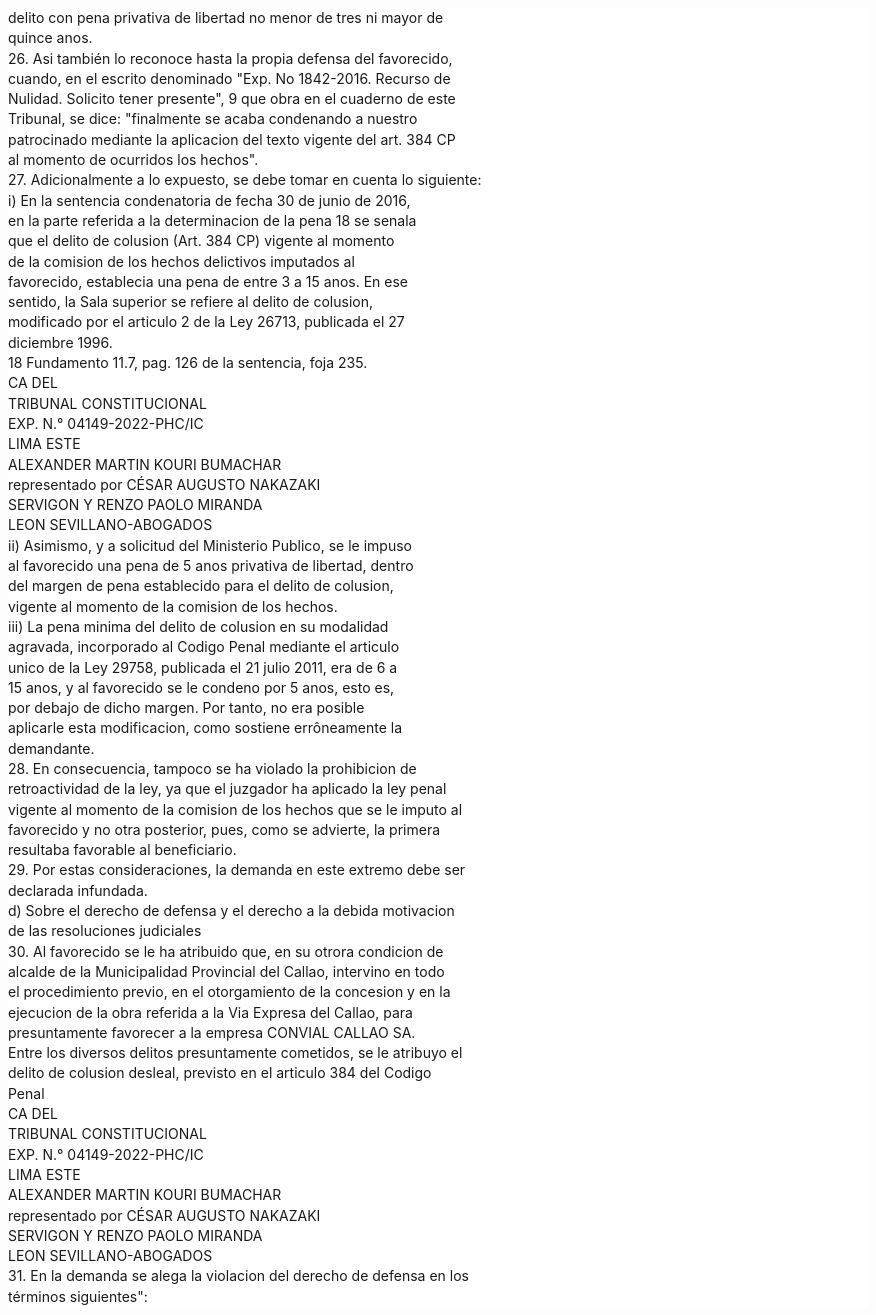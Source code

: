 delito con pena privativa de libertad no menor de tres ni mayor de  
quince anos.  
26. Asi también lo reconoce hasta la propia defensa del favorecido,  
cuando, en el escrito denominado "Exp. No 1842-2016. Recurso de  
Nulidad. Solicito tener presente", 9 que obra en el cuaderno de este  
Tribunal, se dice: "finalmente se acaba condenando a nuestro  
patrocinado mediante la aplicacion del texto vigente del art. 384 CP  
al momento de ocurridos los hechos".  
27. Adicionalmente a lo expuesto, se debe tomar en cuenta lo siguiente:  
i) En la sentencia condenatoria de fecha 30 de junio de 2016,  
en la parte referida a la determinacion de la pena 18 se senala  
que el delito de colusion (Art. 384 CP) vigente al momento  
de la comision de los hechos delictivos imputados al  
favorecido, establecia una pena de entre 3 a 15 anos. En ese  
sentido, la Sala superior se refiere al delito de colusion,  
modificado por el articulo 2 de la Ley 26713, publicada el 27  
diciembre 1996.  
18 Fundamento 11.7, pag. 126 de la sentencia, foja 235.  
CA DEL  
TRIBUNAL CONSTITUCIONAL  
EXP. N.° 04149-2022-PHC/IC  
LIMA ESTE  
ALEXANDER MARTIN KOURI BUMACHAR  
representado por CÉSAR AUGUSTO NAKAZAKI  
SERVIGON Y RENZO PAOLO MIRANDA  
LEON SEVILLANO-ABOGADOS  
ii) Asimismo, y a solicitud del Ministerio Publico, se le impuso  
al favorecido una pena de 5 anos privativa de libertad, dentro  
del margen de pena establecido para el delito de colusion,  
vigente al momento de la comision de los hechos.  
iii) La pena minima del delito de colusion en su modalidad  
agravada, incorporado al Codigo Penal mediante el articulo  
unico de la Ley 29758, publicada el 21 julio 2011, era de 6 a  
15 anos, y al favorecido se le condeno por 5 anos, esto es,  
por debajo de dicho margen. Por tanto, no era posible  
aplicarle esta modificacion, como sostiene errôneamente la  
demandante.  
28. En consecuencia, tampoco se ha violado la prohibicion de  
retroactividad de la ley, ya que el juzgador ha aplicado la ley penal  
vigente al momento de la comision de los hechos que se le imputo al  
favorecido y no otra posterior, pues, como se advierte, la primera  
resultaba favorable al beneficiario.  
29. Por estas consideraciones, la demanda en este extremo debe ser  
declarada infundada.  
d) Sobre el derecho de defensa y el derecho a la debida motivacion  
de las resoluciones judiciales  
30. Al favorecido se le ha atribuido que, en su otrora condicion de  
alcalde de la Municipalidad Provincial del Callao, intervino en todo  
el procedimiento previo, en el otorgamiento de la concesion y en la  
ejecucion de la obra referida a la Via Expresa del Callao, para  
presuntamente favorecer a la empresa CONVIAL CALLAO SA.  
Entre los diversos delitos presuntamente cometidos, se le atribuyo el  
delito de colusion desleal, previsto en el articulo 384 del Codigo  
Penal  
CA DEL  
TRIBUNAL CONSTITUCIONAL  
EXP. N.° 04149-2022-PHC/IC  
LIMA ESTE  
ALEXANDER MARTIN KOURI BUMACHAR  
representado por CÉSAR AUGUSTO NAKAZAKI  
SERVIGON Y RENZO PAOLO MIRANDA  
LEON SEVILLANO-ABOGADOS  
31. En la demanda se alega la violacion del derecho de defensa en los  
términos siguientes":  